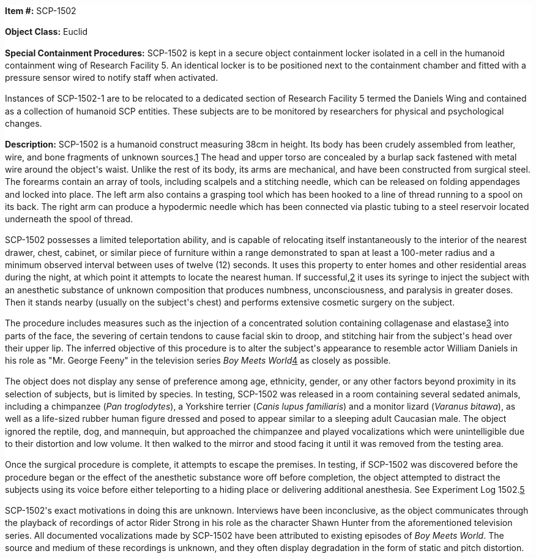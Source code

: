 **Item #:** SCP-1502

**Object Class:** Euclid

**Special Containment Procedures:** SCP-1502 is kept in a secure object containment locker isolated in a cell in the humanoid containment wing of Research Facility 5. An identical locker is to be positioned next to the containment chamber and fitted with a pressure sensor wired to notify staff when activated.

Instances of SCP-1502-1 are to be relocated to a dedicated section of Research Facility 5 termed the Daniels Wing and contained as a collection of humanoid SCP entities. These subjects are to be monitored by researchers for physical and psychological changes.

**Description:** SCP-1502 is a humanoid construct measuring 38cm in height. Its body has been crudely assembled from leather, wire, and bone fragments of unknown sources.[1](javascript:;) The head and upper torso are concealed by a burlap sack fastened with metal wire around the object's waist. Unlike the rest of its body, its arms are mechanical, and have been constructed from surgical steel. The forearms contain an array of tools, including scalpels and a stitching needle, which can be released on folding appendages and locked into place. The left arm also contains a grasping tool which has been hooked to a line of thread running to a spool on its back. The right arm can produce a hypodermic needle which has been connected via plastic tubing to a steel reservoir located underneath the spool of thread.

SCP-1502 possesses a limited teleportation ability, and is capable of relocating itself instantaneously to the interior of the nearest drawer, chest, cabinet, or similar piece of furniture within a range demonstrated to span at least a 100-meter radius and a minimum observed interval between uses of twelve (12) seconds. It uses this property to enter homes and other residential areas during the night, at which point it attempts to locate the nearest human. If successful,[2](javascript:;) it uses its syringe to inject the subject with an anesthetic substance of unknown composition that produces numbness, unconsciousness, and paralysis in greater doses. Then it stands nearby (usually on the subject's chest) and performs extensive cosmetic surgery on the subject.

The procedure includes measures such as the injection of a concentrated solution containing collagenase and elastase[3](javascript:;) into parts of the face, the severing of certain tendons to cause facial skin to droop, and stitching hair from the subject's head over their upper lip. The inferred objective of this procedure is to alter the subject's appearance to resemble actor William Daniels in his role as "Mr. George Feeny" in the television series _Boy Meets World_[4](javascript:;) as closely as possible.

The object does not display any sense of preference among age, ethnicity, gender, or any other factors beyond proximity in its selection of subjects, but is limited by species. In testing, SCP-1502 was released in a room containing several sedated animals, including a chimpanzee (_Pan troglodytes_), a Yorkshire terrier (_Canis lupus familiaris_) and a monitor lizard (_Varanus bitawa_), as well as a life-sized rubber human figure dressed and posed to appear similar to a sleeping adult Caucasian male. The object ignored the reptile, dog, and mannequin, but approached the chimpanzee and played vocalizations which were unintelligible due to their distortion and low volume. It then walked to the mirror and stood facing it until it was removed from the testing area.

Once the surgical procedure is complete, it attempts to escape the premises. In testing, if SCP-1502 was discovered before the procedure began or the effect of the anesthetic substance wore off before completion, the object attempted to distract the subjects using its voice before either teleporting to a hiding place or delivering additional anesthesia. See Experiment Log 1502.[5](javascript:;)

SCP-1502's exact motivations in doing this are unknown. Interviews have been inconclusive, as the object communicates through the playback of recordings of actor Rider Strong in his role as the character Shawn Hunter from the aforementioned television series. All documented vocalizations made by SCP-1502 have been attributed to existing episodes of _Boy Meets World_. The source and medium of these recordings is unknown, and they often display degradation in the form of static and pitch distortion.
